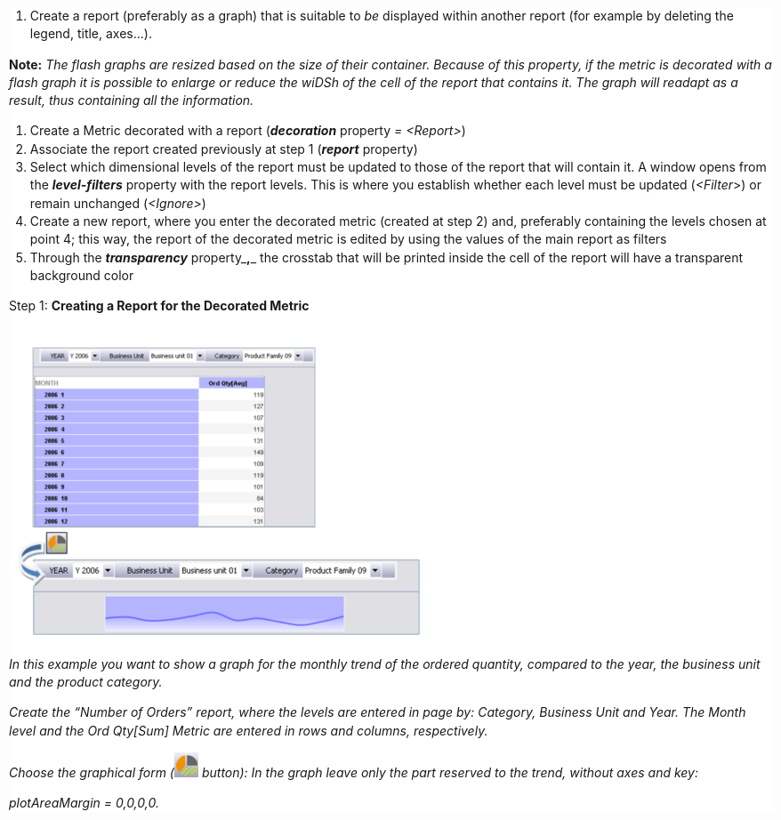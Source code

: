 1. Create a report \(preferably as a graph\) that is suitable to _be_ displayed within another report \(for example by deleting the legend, title, axes...\).

**Note:** _The flash graphs are resized based on the size of their container. Because of this property, if the metric is decorated with a flash graph it is possible to enlarge or reduce the wiDSh of the cell of the report that contains it. The graph will readapt as a result, thus containing all the information._

1. Create a Metric decorated with a report \(_**decoration**_ property _= &lt;Report&gt;_\)
2. Associate the report created previously at step 1 \(_**report**_ property\)
3. Select which dimensional levels of the report must be updated to those of the report that will contain it. A window opens from the _**level-filters**_ property with the report levels. This is where you establish whether each level must be updated \(_&lt;Filter_&gt;\) or remain unchanged \(_&lt;Ignore&gt;_\)
4. Create a new report, where you enter the decorated metric \(created at step 2\) and, preferably containing the levels chosen at point 4; this way, the report of the decorated metric is edited by using the values of the main report as filters
5. Through the _**transparency**_ property_**,**_ the crosstab that will be printed inside the cell of the report will have a transparent background color

Step 1: **Creating a Report for the Decorated Metric**

![](../../.gitbook/assets/27%20%281%29.png)

_In this example you want to show a graph for the monthly trend of the ordered quantity, compared to the year, the business unit and the product category._

_Create the “Number of Orders” report, where the levels are entered in page by: Category, Business Unit and Year. The Month level and the Ord Qty\[Sum\] Metric are entered in rows and columns, respectively._

_Choose the graphical form \(_![](../../.gitbook/assets/28%20%283%29.png) _button\): In the graph leave only the part reserved to the trend, without axes and key:_

_plotAreaMargin = 0,0,0,0._
